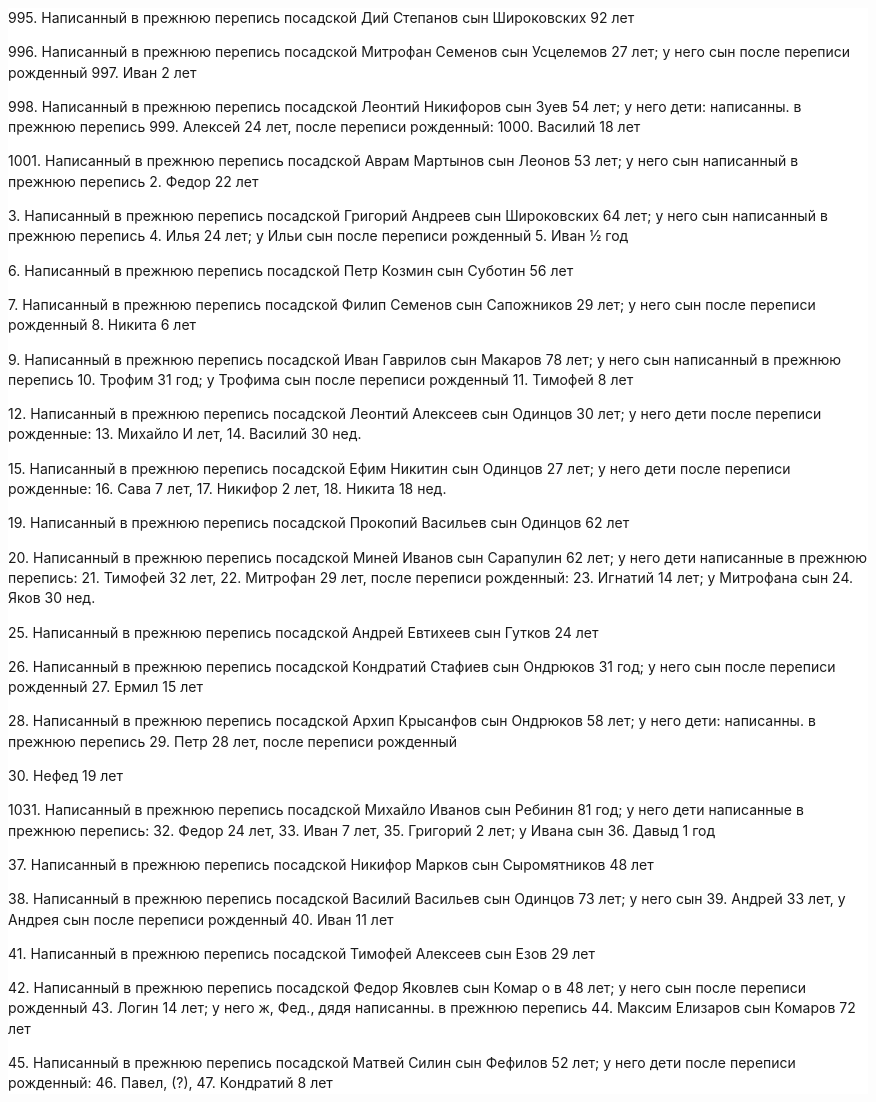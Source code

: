 995\. Написанный в прежнюю перепись посадской Дий Степанов сын Широковских 92 лет

996\. Написанный в прежнюю перепись посадской Митрофан Семенов сын Усцелемов 27 лет; у него сын после переписи рожденный 997. Иван 2 лет

998\. Написанный в прежнюю перепись посадской Леонтий Никифоров сын 3уев 54 лет; у него дети: написанны. в прежнюю перепись 999. Алексей 24 лет, после переписи рожденный: 1000. Василий 18 лет

1001\. Написанный в прежнюю перепись посадской Аврам Мартынов сын Леонов 53 лет; у него сын написанный в прежнюю перепись 2. Федор 22 лет

3\. Написанный в прежнюю перепись посадской Григорий Андреев сын Широковских 64 лет; у него сын написанный в прежнюю перепись 4. Илья 24 лет; у Ильи сын после переписи рожденный 5. Иван ½ год

6\. Написанный в прежнюю перепись посадской Петр Козмин сын Суботин 56 лет

7\. Написанный в прежнюю перепись посадской Филип Семенов сын Сапожников 29 лет; у него сын после переписи рожденный 8. Никита 6 лет

9\. Написанный в прежнюю перепись посадской Иван Гаврилов сын Макаров 78 лет; у него сын написанный в прежнюю перепись 10. Трофим 31 год; у Трофима сын после переписи рожденный 11. Тимофей 8 лет

12\. Написанный в прежнюю перепись посадской Леонтий Алексеев сын Одинцов 30 лет; у него дети после переписи рожденные: 13. Михайло И лет, 14. Василий 30 нед.

15\. Написанный в прежнюю перепись посадской Ефим Никитин сын Одинцов 27 лет; у него дети после переписи рожденные: 16. Сава 7 лет, 17. Никифор 2 лет, 18. Никита 18 нед.

19\. Написанный в прежнюю перепись посадской Прокопий Васильев сын Одинцов 62 лет

20\. Написанный в прежнюю перепись посадской Миней Иванов сын Сарапулин 62 лет; у него дети написанные в прежнюю перепись: 21. Тимофей 32 лет, 22. Митрофан 29 лет, после переписи рожденный: 23. Игнатий 14 лет; у Митрофана сын 24. Яков 30 нед.

25\. Написанный в прежнюю перепись посадской Андрей Евтихеев сын Гутков 24 лет

26\. Написанный в прежнюю перепись посадской Кондратий Стафиев сын Ондрюков 31 год; у него сын после переписи рожденный 27. Ермил 15 лет

28\. Написанный в прежнюю перепись посадской Архип Крысанфов сын Ондрюков 58 лет; у него дети: написанны. в прежнюю перепись 29. Петр 28 лет, после переписи рожденный

30\. Нефед 19 лет

1031\. Написанный в прежнюю перепись посадской Михайло Иванов сын Ребинин 81 год; у него дети написанные в прежнюю перепись: 32. Федор 24 лет, 33. Иван 7 лет, 35. Григорий 2 лет; у Ивана сын 36. Давыд 1 год

37\. Написанный в прежнюю перепись посадской Никифор Марков сын Сыромятников 48 лет

38\. Написанный в прежнюю перепись посадской Василий Васильев сын Одинцов 73 лет; у него сын 39. Андрей 33 лет, у Андрея сын после переписи рожденный 40. Иван 11 лет

41\. Написанный в прежнюю перепись посадской Тимофей Алексеев сын Езов 29 лет

42\. Написанный в прежнюю перепись посадской Федор Яковлев сын Комар о в 48 лет; у него сын после переписи рожденный 43. Логин 14 лет; у него ж, Фед., дядя написанны. в прежнюю перепись 44. Максим Елизаров сын Комаров 72 лет

45\. Написанный в прежнюю перепись посадской Матвей Силин сын Фефилов 52 лет; у него дети после переписи рожденный: 46. Павел, (?), 47. Кондратий 8 лет
